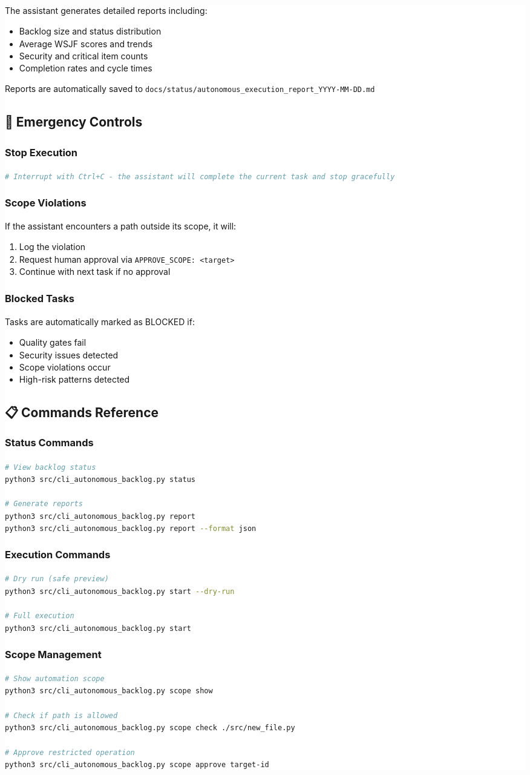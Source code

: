 The assistant generates detailed reports including:
- Backlog size and status distribution
- Average WSJF scores and trends
- Security and critical item counts
- Completion rates and cycle times

Reports are automatically saved to `docs/status/autonomous_execution_report_YYYY-MM-DD.md`

## 🚨 Emergency Controls

### Stop Execution
```bash
# Interrupt with Ctrl+C - the assistant will complete the current task and stop gracefully
```

### Scope Violations
If the assistant encounters a path outside its scope, it will:
1. Log the violation
2. Request human approval via `APPROVE_SCOPE: <target>`
3. Continue with next task if no approval

### Blocked Tasks
Tasks are automatically marked as BLOCKED if:
- Quality gates fail
- Security issues detected
- Scope violations occur
- High-risk patterns detected

## 📋 Commands Reference

### Status Commands
```bash
# View backlog status
python3 src/cli_autonomous_backlog.py status

# Generate reports
python3 src/cli_autonomous_backlog.py report
python3 src/cli_autonomous_backlog.py report --format json
```

### Execution Commands
```bash
# Dry run (safe preview)
python3 src/cli_autonomous_backlog.py start --dry-run

# Full execution
python3 src/cli_autonomous_backlog.py start
```

### Scope Management
```bash
# Show automation scope
python3 src/cli_autonomous_backlog.py scope show

# Check if path is allowed
python3 src/cli_autonomous_backlog.py scope check ./src/new_file.py

# Approve restricted operation
python3 src/cli_autonomous_backlog.py scope approve target-id
```
